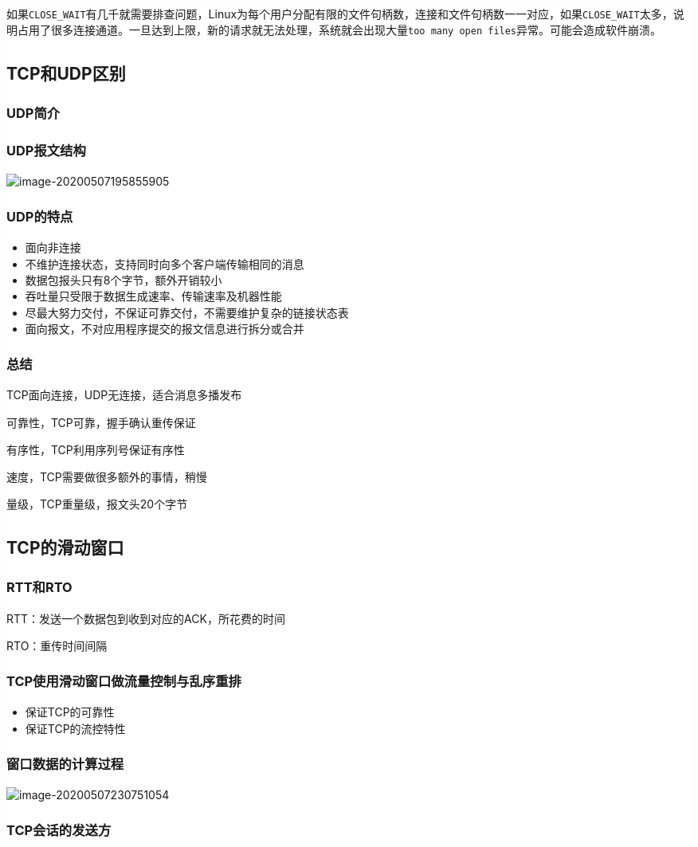 如果``CLOSE_WAIT``有几千就需要排查问题，Linux为每个用户分配有限的文件句柄数，连接和文件句柄数一一对应，如果``CLOSE_WAIT``太多，说明占用了很多连接通道。一旦达到上限，新的请求就无法处理，系统就会出现大量``too many open files``异常。可能会造成软件崩溃。

## TCP和UDP区别

### UDP简介

### UDP报文结构

![image-20200507195855905](https://gitee.com/jinxin.70/oss/raw/master/uPic/image-20200507195855905_2020_05_07_19_58_56.png)

### UDP的特点

- 面向非连接
- 不维护连接状态，支持同时向多个客户端传输相同的消息
- 数据包报头只有8个字节，额外开销较小
- 吞吐量只受限于数据生成速率、传输速率及机器性能
- 尽最大努力交付，不保证可靠交付，不需要维护复杂的链接状态表
- 面向报文，不对应用程序提交的报文信息进行拆分或合并

### 总结

TCP面向连接，UDP无连接，适合消息多播发布

可靠性，TCP可靠，握手确认重传保证

有序性，TCP利用序列号保证有序性

速度，TCP需要做很多额外的事情，稍慢

量级，TCP重量级，报文头20个字节



## TCP的滑动窗口

### RTT和RTO

RTT：发送一个数据包到收到对应的ACK，所花费的时间

RTO：重传时间间隔

### TCP使用滑动窗口做流量控制与乱序重排

- 保证TCP的可靠性
- 保证TCP的流控特性

### 窗口数据的计算过程

![image-20200507230751054](https://gitee.com/jinxin.70/oss/raw/master/uPic2/image-20200507230751054.png)

### TCP会话的发送方

